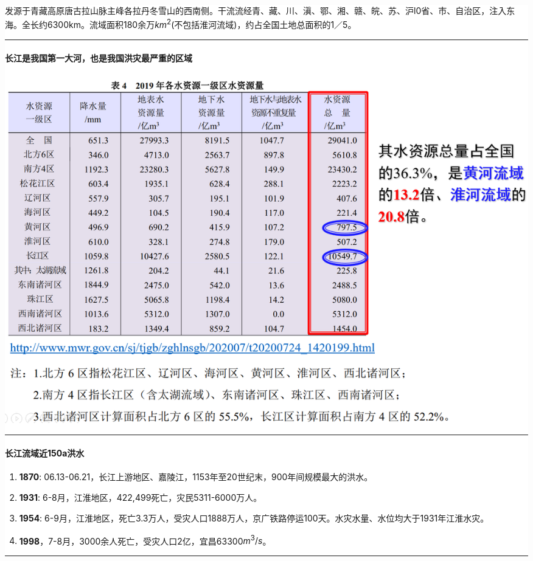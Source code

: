 发源于青藏高原唐古拉山脉主峰各拉丹冬雪山的西南侧。干流流经青、藏、川、滇、鄂、湘、赣、皖、苏、沪l0省、市、自治区，注入东海。全长约6300km。流域面积180余万$km^2$(不包括淮河流域)，约占全国土地总面积的1／5。




---

<h4>长江是我国第一大河，也是我国洪灾最严重的区域</h4>

![h:16cm](images/ch01_绪论/长江流域介绍.png)

---

<h4>长江流域近150a洪水</h4>

1. **1870**: 06.13-06.21，长江上游地区、嘉陵江，1153年至20世纪末，900年间规模最大的洪水。
  
2. **1931**: 6-8月，江淮地区，422,499死亡，灾民5311-6000万人。
   
3. **1954**: 6-9月，江淮地区，死亡3.3万人，受灾人口1888万人，京广铁路停运100天。水灾水量、水位均大于1931年江淮水灾。
   
4. **1998**，7-8月，3000余人死亡，受灾人口2亿，宜昌63300$m^3/s$。

---


